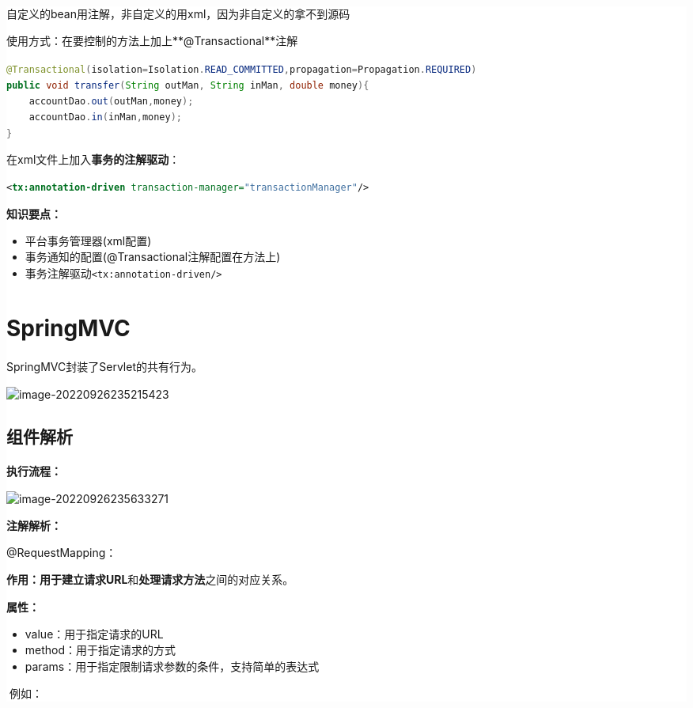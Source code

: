 自定义的bean用注解，非自定义的用xml，因为非自定义的拿不到源码

使用方式：在要控制的方法上加上**@Transactional**注解

```java
@Transactional(isolation=Isolation.READ_COMMITTED,propagation=Propagation.REQUIRED)
public void transfer(String outMan, String inMan, double money){
    accountDao.out(outMan,money);
    accountDao.in(inMan,money);
}
```

在xml文件上加入**事务的注解驱动**：

```xml
<tx:annotation-driven transaction-manager="transactionManager"/>
```

**知识要点：**

- 平台事务管理器(xml配置)
- 事务通知的配置(@Transactional注解配置在方法上)
- 事务注解驱动`<tx:annotation-driven/>`









# SpringMVC

SpringMVC封装了Servlet的共有行为。

![image-20220926235215423](C:\Users\52677\AppData\Roaming\Typora\typora-user-images\image-20220926235215423.png)



## 组件解析

**执行流程：**

![image-20220926235633271](C:\Users\52677\AppData\Roaming\Typora\typora-user-images\image-20220926235633271.png)



**注解解析：**

@RequestMapping：

**作用：**用于建立**请求URL**和**处理请求方法**之间的对应关系。

**属性：**

- value：用于指定请求的URL
- method：用于指定请求的方式
- params：用于指定限制请求参数的条件，支持简单的表达式

​	例如：
